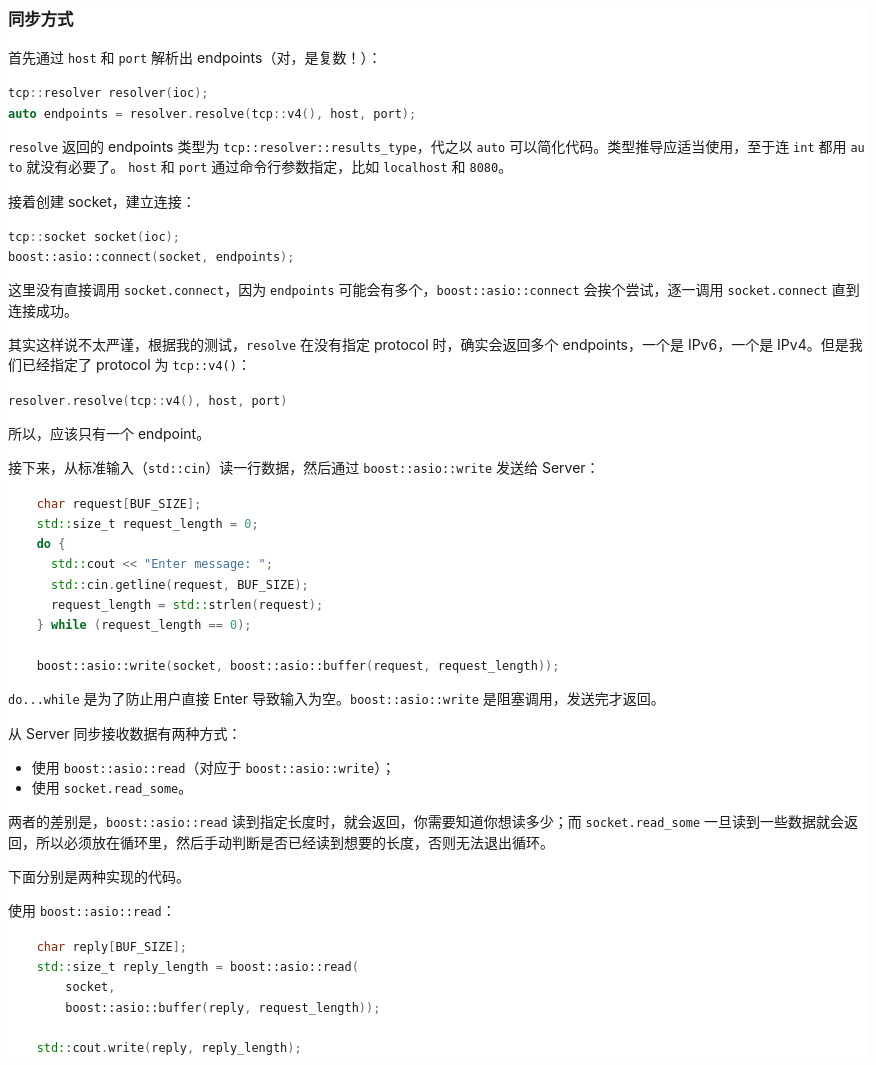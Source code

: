 ### 同步方式

首先通过 `host` 和 `port` 解析出 endpoints（对，是复数！）：
```cpp
tcp::resolver resolver(ioc);
auto endpoints = resolver.resolve(tcp::v4(), host, port);
```
`resolve` 返回的 endpoints 类型为  `tcp::resolver::results_type`，代之以 `auto` 可以简化代码。类型推导应适当使用，至于连 `int` 都用 `auto` 就没有必要了。
`host` 和 `port` 通过命令行参数指定，比如 `localhost` 和 `8080`。

接着创建 socket，建立连接：
```cpp
tcp::socket socket(ioc);
boost::asio::connect(socket, endpoints);
```

这里没有直接调用 `socket.connect`，因为 `endpoints` 可能会有多个，`boost::asio::connect` 会挨个尝试，逐一调用 `socket.connect` 直到连接成功。

其实这样说不太严谨，根据我的测试，`resolve` 在没有指定 protocol 时，确实会返回多个 endpoints，一个是 IPv6，一个是 IPv4。但是我们已经指定了 protocol 为 `tcp::v4()`：
```cpp
resolver.resolve(tcp::v4(), host, port)
```
所以，应该只有一个 endpoint。

接下来，从标准输入（`std::cin`）读一行数据，然后通过 `boost::asio::write` 发送给 Server：
```cpp
    char request[BUF_SIZE];
    std::size_t request_length = 0;
    do {
      std::cout << "Enter message: ";
      std::cin.getline(request, BUF_SIZE);
      request_length = std::strlen(request);
    } while (request_length == 0);

    boost::asio::write(socket, boost::asio::buffer(request, request_length));
```

`do...while` 是为了防止用户直接 Enter 导致输入为空。`boost::asio::write` 是阻塞调用，发送完才返回。

从 Server 同步接收数据有两种方式：
- 使用 `boost::asio::read`（对应于 `boost::asio::write`）；
- 使用 `socket.read_some`。

两者的差别是，`boost::asio::read` 读到指定长度时，就会返回，你需要知道你想读多少；而 `socket.read_some` 一旦读到一些数据就会返回，所以必须放在循环里，然后手动判断是否已经读到想要的长度，否则无法退出循环。

下面分别是两种实现的代码。

使用 `boost::asio::read`：
```cpp
    char reply[BUF_SIZE];
    std::size_t reply_length = boost::asio::read(
        socket,
        boost::asio::buffer(reply, request_length));

    std::cout.write(reply, reply_length);
```
